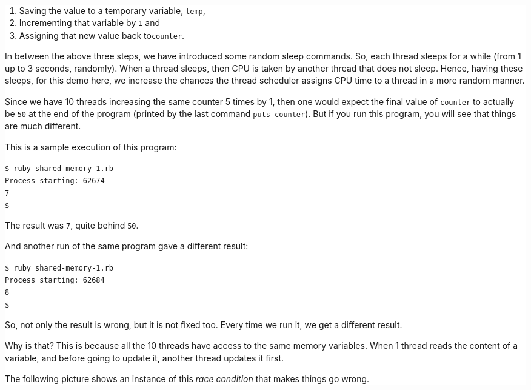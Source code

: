 1. Saving the value to a temporary variable, `temp`,
1. Incrementing that variable by `1` and
1. Assigning that new value back to`counter`.

In between the above three steps, we have introduced some random sleep commands. So, each thread sleeps for a while (from 1 up to 3 seconds, randomly).
When a thread sleeps, then CPU is taken by another thread that does not sleep. Hence, having these sleeps, for this demo here, we increase the
chances the thread scheduler assigns CPU time to a thread in a more random manner.

Since we have 10 threads increasing the same counter 5 times by 1, then one would expect the final value of `counter` to actually be `50` at the end of
the program (printed by the last command `puts counter`). But if you run this program, you will see that things are much different.

This is a sample execution of this program:

``` bash
$ ruby shared-memory-1.rb
Process starting: 62674
7
$
```

The result was `7`, quite behind `50`.

And another run of the same program gave a different result:

``` bash
$ ruby shared-memory-1.rb
Process starting: 62684
8
$
```

So, not only the result is wrong, but it is not fixed too. Every time we run it, we get a different result.

Why is that? This is because all the 10 threads have access to the same memory variables. When 1 thread reads the content of a variable,
and before going to update it, another thread updates it first.

The following picture shows an instance of this *race condition* that makes things go wrong.
